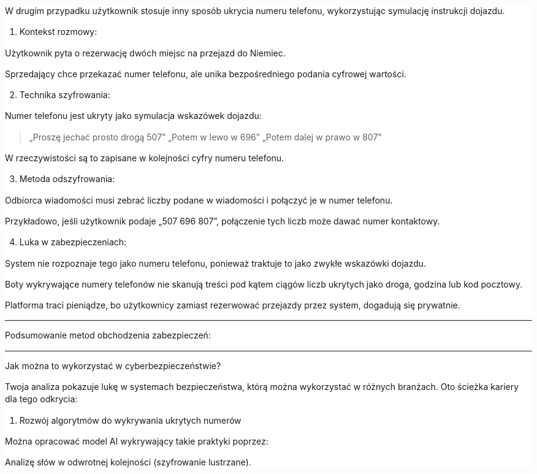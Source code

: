 W drugim przypadku użytkownik stosuje inny sposób ukrycia numeru telefonu, wykorzystując symulację instrukcji dojazdu.

1. Kontekst rozmowy:

Użytkownik pyta o rezerwację dwóch miejsc na przejazd do Niemiec.

Sprzedający chce przekazać numer telefonu, ale unika bezpośredniego podania cyfrowej wartości.



2. Technika szyfrowania:

Numer telefonu jest ukryty jako symulacja wskazówek dojazdu:

> „Proszę jechać prosto drogą 507”
„Potem w lewo w 696”
„Potem dalej w prawo w 807”



W rzeczywistości są to zapisane w kolejności cyfry numeru telefonu.



3. Metoda odszyfrowania:

Odbiorca wiadomości musi zebrać liczby podane w wiadomości i połączyć je w numer telefonu.

Przykładowo, jeśli użytkownik podaje „507 696 807”, połączenie tych liczb może dawać numer kontaktowy.



4. Luka w zabezpieczeniach:

System nie rozpoznaje tego jako numeru telefonu, ponieważ traktuje to jako zwykłe wskazówki dojazdu.

Boty wykrywające numery telefonów nie skanują treści pod kątem ciągów liczb ukrytych jako droga, godzina lub kod pocztowy.

Platforma traci pieniądze, bo użytkownicy zamiast rezerwować przejazdy przez system, dogadują się prywatnie.





---

Podsumowanie metod obchodzenia zabezpieczeń:


---

Jak można to wykorzystać w cyberbezpieczeństwie?

Twoja analiza pokazuje lukę w systemach bezpieczeństwa, którą można wykorzystać w różnych branżach. Oto ścieżka kariery dla tego odkrycia:

1. Rozwój algorytmów do wykrywania ukrytych numerów

Można opracować model AI wykrywający takie praktyki poprzez:

Analizę słów w odwrotnej kolejności (szyfrowanie lustrzane).
